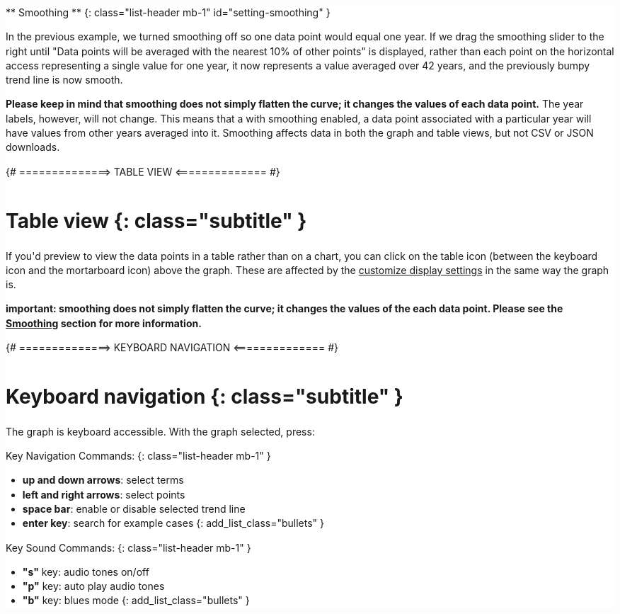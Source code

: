 ** Smoothing **
{: class="list-header mb-1" id="setting-smoothing" }

In the previous example, we turned smoothing off so one data point would equal one year. If we drag the smoothing
slider to the right until "Data points will be averaged with the nearest 10% of other points" is displayed, rather than 
each point on the horizontal access representing a single value for one year, it now represents a value averaged over 
42 years, and the previously bumpy trend line is now smooth. 


**Please keep in mind that smoothing does not simply flatten the curve; it changes the values of each data point.** 
The year labels, however, will not change. This means that a with smoothing enabled, a data point associated with a 
particular year will have values from other years averaged into it. Smoothing affects data in both the graph and table 
views, but not CSV or JSON downloads.


{# ==============> TABLE VIEW <============== #}
# Table view {: class="subtitle" }

If you'd preview to view the data points in a table rather than on a chart, you can click on the table icon (between the
keyboard icon and the mortarboard icon) above the graph. These are affected by the 
[customize display settings](#customize-display) in the same way the graph is. 

**important: smoothing does not simply flatten the curve; it changes the values of the each data point. Please see the
[Smoothing](#setting-smoothing) section for more information.**


{# ==============> KEYBOARD NAVIGATION <============== #}
# Keyboard navigation {: class="subtitle" }

The graph is keyboard accessible. With the graph selected, press:

Key Navigation Commands:
{: class="list-header mb-1" }

* **up and down arrows**: select terms
* **left and right arrows**: select points
* **space bar**: enable or disable selected trend line
* **enter key**: search for example cases
{: add_list_class="bullets" }

Key Sound Commands:
{: class="list-header mb-1" }

* **"s"** key: audio tones on/off
* **"p"** key: auto play audio tones
* **"b"** key: blues mode
{: add_list_class="bullets" }
